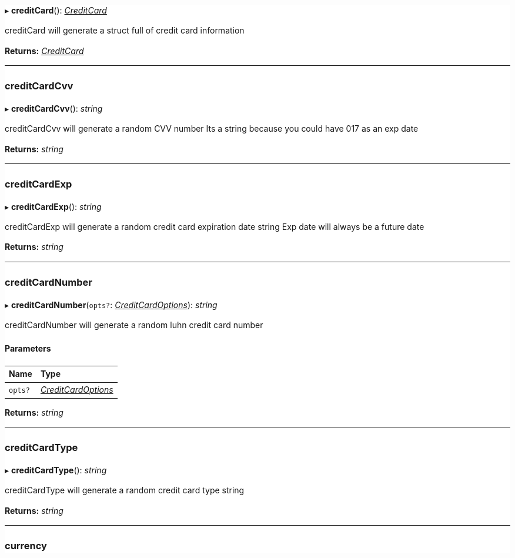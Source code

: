 ▸ **creditCard**(): [*CreditCard*](../interfaces/creditcard.md)

creditCard will generate a struct full of credit card information

**Returns:** [*CreditCard*](../interfaces/creditcard.md)

___

### creditCardCvv

▸ **creditCardCvv**(): *string*

creditCardCvv will generate a random CVV number Its a string because you could have 017 as an exp date

**Returns:** *string*

___

### creditCardExp

▸ **creditCardExp**(): *string*

creditCardExp will generate a random credit card expiration date string Exp date will always be a future date

**Returns:** *string*

___

### creditCardNumber

▸ **creditCardNumber**(`opts?`: [*CreditCardOptions*](../interfaces/creditcardoptions.md)): *string*

creditCardNumber will generate a random luhn credit card number

#### Parameters

| Name | Type |
| :------ | :------ |
| `opts?` | [*CreditCardOptions*](../interfaces/creditcardoptions.md) |

**Returns:** *string*

___

### creditCardType

▸ **creditCardType**(): *string*

creditCardType will generate a random credit card type string

**Returns:** *string*

___

### currency
